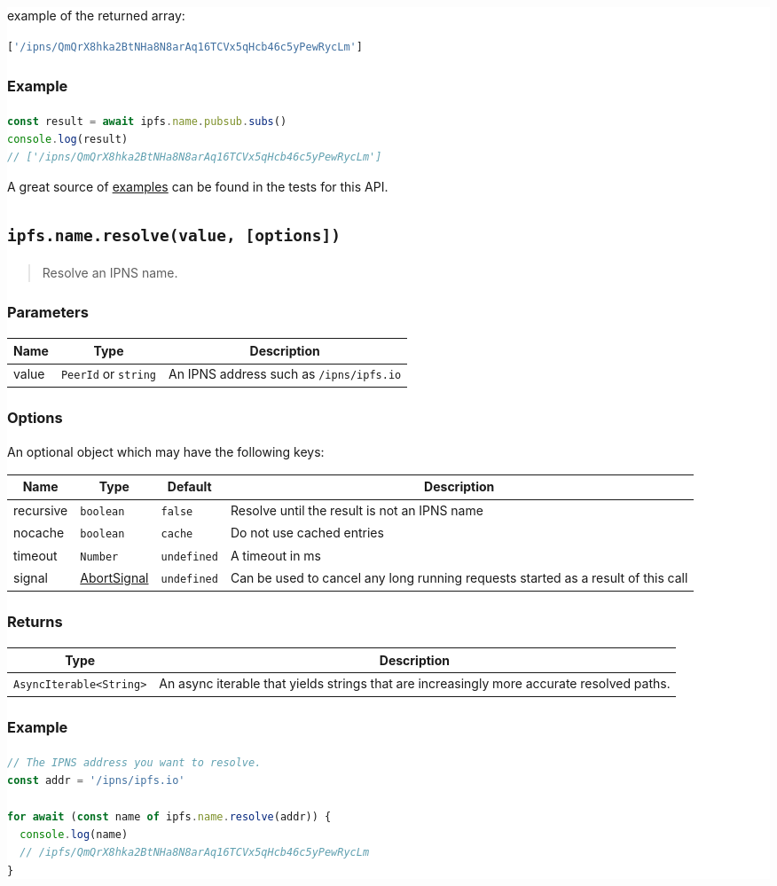 example of the returned array:

```JavaScript
['/ipns/QmQrX8hka2BtNHa8N8arAq16TCVx5qHcb46c5yPewRycLm']
```

### Example

```JavaScript
const result = await ipfs.name.pubsub.subs()
console.log(result)
// ['/ipns/QmQrX8hka2BtNHa8N8arAq16TCVx5qHcb46c5yPewRycLm']
```

A great source of [examples][examples-pubsub] can be found in the tests for this API.

## `ipfs.name.resolve(value, [options])`

> Resolve an IPNS name.

### Parameters

| Name | Type | Description |
| ---- | ---- | ----------- |
| value | `PeerId` or `string` | An IPNS address such as `/ipns/ipfs.io` |

### Options

An optional object which may have the following keys:

| Name | Type | Default | Description |
| ---- | ---- | ------- | ----------- |
| recursive | `boolean` | `false` | Resolve until the result is not an IPNS name |
| nocache | `boolean` | `cache` | Do not use cached entries |
| timeout | `Number` | `undefined` | A timeout in ms |
| signal | [AbortSignal][] | `undefined` |  Can be used to cancel any long running requests started as a result of this call |

### Returns

| Type | Description |
| -------- | -------- |
| `AsyncIterable<String>` | An async iterable that yields strings that are increasingly more accurate resolved paths. |

### Example

```JavaScript
// The IPNS address you want to resolve.
const addr = '/ipns/ipfs.io'

for await (const name of ipfs.name.resolve(addr)) {
  console.log(name)
  // /ipfs/QmQrX8hka2BtNHa8N8arAq16TCVx5qHcb46c5yPewRycLm
}
```


[examples]: https://github.com/ipfs/js-ipfs/blob/master/packages/interface-ipfs-core/src/name
[examples-pubsub]: https://github.com/ipfs/js-ipfs/blob/master/packages/interface-ipfs-core/src/name-pubsub
[cid]: https://docs.ipfs.tech/concepts/content-addressing
[AbortSignal]: https://developer.mozilla.org/en-US/docs/Web/API/AbortSignal